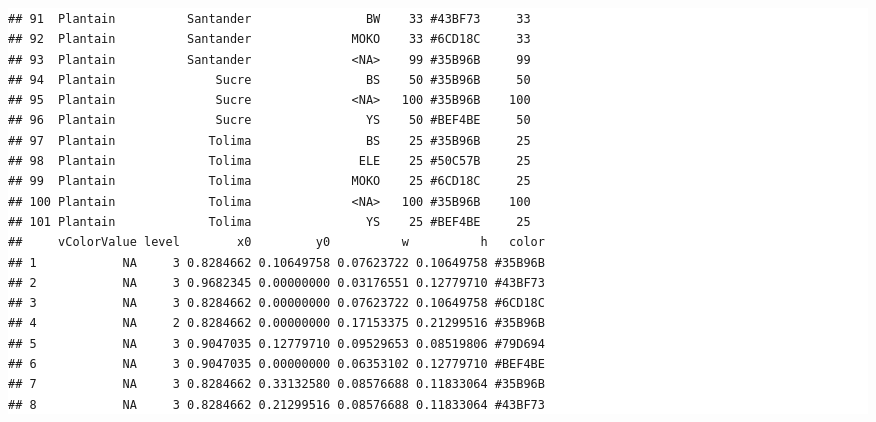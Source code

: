     ## 91  Plantain          Santander                BW    33 #43BF73     33
    ## 92  Plantain          Santander              MOKO    33 #6CD18C     33
    ## 93  Plantain          Santander              <NA>    99 #35B96B     99
    ## 94  Plantain              Sucre                BS    50 #35B96B     50
    ## 95  Plantain              Sucre              <NA>   100 #35B96B    100
    ## 96  Plantain              Sucre                YS    50 #BEF4BE     50
    ## 97  Plantain             Tolima                BS    25 #35B96B     25
    ## 98  Plantain             Tolima               ELE    25 #50C57B     25
    ## 99  Plantain             Tolima              MOKO    25 #6CD18C     25
    ## 100 Plantain             Tolima              <NA>   100 #35B96B    100
    ## 101 Plantain             Tolima                YS    25 #BEF4BE     25
    ##     vColorValue level        x0         y0          w          h   color
    ## 1            NA     3 0.8284662 0.10649758 0.07623722 0.10649758 #35B96B
    ## 2            NA     3 0.9682345 0.00000000 0.03176551 0.12779710 #43BF73
    ## 3            NA     3 0.8284662 0.00000000 0.07623722 0.10649758 #6CD18C
    ## 4            NA     2 0.8284662 0.00000000 0.17153375 0.21299516 #35B96B
    ## 5            NA     3 0.9047035 0.12779710 0.09529653 0.08519806 #79D694
    ## 6            NA     3 0.9047035 0.00000000 0.06353102 0.12779710 #BEF4BE
    ## 7            NA     3 0.8284662 0.33132580 0.08576688 0.11833064 #35B96B
    ## 8            NA     3 0.8284662 0.21299516 0.08576688 0.11833064 #43BF73